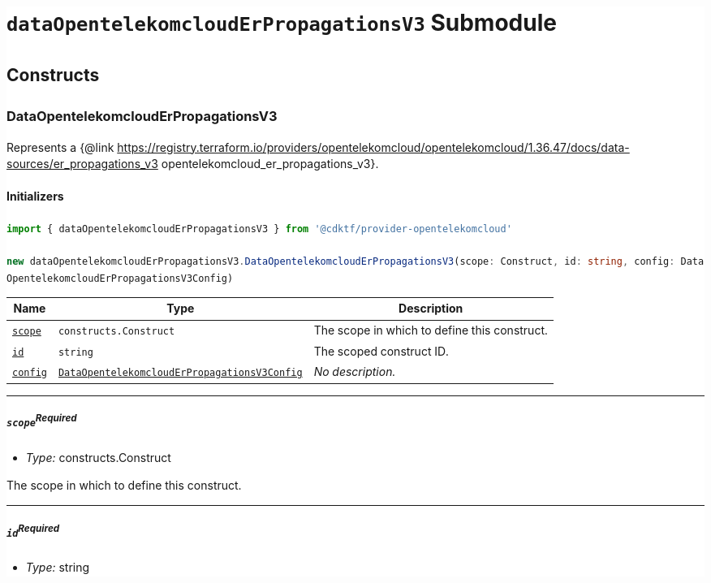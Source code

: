 # `dataOpentelekomcloudErPropagationsV3` Submodule <a name="`dataOpentelekomcloudErPropagationsV3` Submodule" id="@cdktf/provider-opentelekomcloud.dataOpentelekomcloudErPropagationsV3"></a>

## Constructs <a name="Constructs" id="Constructs"></a>

### DataOpentelekomcloudErPropagationsV3 <a name="DataOpentelekomcloudErPropagationsV3" id="@cdktf/provider-opentelekomcloud.dataOpentelekomcloudErPropagationsV3.DataOpentelekomcloudErPropagationsV3"></a>

Represents a {@link https://registry.terraform.io/providers/opentelekomcloud/opentelekomcloud/1.36.47/docs/data-sources/er_propagations_v3 opentelekomcloud_er_propagations_v3}.

#### Initializers <a name="Initializers" id="@cdktf/provider-opentelekomcloud.dataOpentelekomcloudErPropagationsV3.DataOpentelekomcloudErPropagationsV3.Initializer"></a>

```typescript
import { dataOpentelekomcloudErPropagationsV3 } from '@cdktf/provider-opentelekomcloud'

new dataOpentelekomcloudErPropagationsV3.DataOpentelekomcloudErPropagationsV3(scope: Construct, id: string, config: DataOpentelekomcloudErPropagationsV3Config)
```

| **Name** | **Type** | **Description** |
| --- | --- | --- |
| <code><a href="#@cdktf/provider-opentelekomcloud.dataOpentelekomcloudErPropagationsV3.DataOpentelekomcloudErPropagationsV3.Initializer.parameter.scope">scope</a></code> | <code>constructs.Construct</code> | The scope in which to define this construct. |
| <code><a href="#@cdktf/provider-opentelekomcloud.dataOpentelekomcloudErPropagationsV3.DataOpentelekomcloudErPropagationsV3.Initializer.parameter.id">id</a></code> | <code>string</code> | The scoped construct ID. |
| <code><a href="#@cdktf/provider-opentelekomcloud.dataOpentelekomcloudErPropagationsV3.DataOpentelekomcloudErPropagationsV3.Initializer.parameter.config">config</a></code> | <code><a href="#@cdktf/provider-opentelekomcloud.dataOpentelekomcloudErPropagationsV3.DataOpentelekomcloudErPropagationsV3Config">DataOpentelekomcloudErPropagationsV3Config</a></code> | *No description.* |

---

##### `scope`<sup>Required</sup> <a name="scope" id="@cdktf/provider-opentelekomcloud.dataOpentelekomcloudErPropagationsV3.DataOpentelekomcloudErPropagationsV3.Initializer.parameter.scope"></a>

- *Type:* constructs.Construct

The scope in which to define this construct.

---

##### `id`<sup>Required</sup> <a name="id" id="@cdktf/provider-opentelekomcloud.dataOpentelekomcloudErPropagationsV3.DataOpentelekomcloudErPropagationsV3.Initializer.parameter.id"></a>

- *Type:* string
